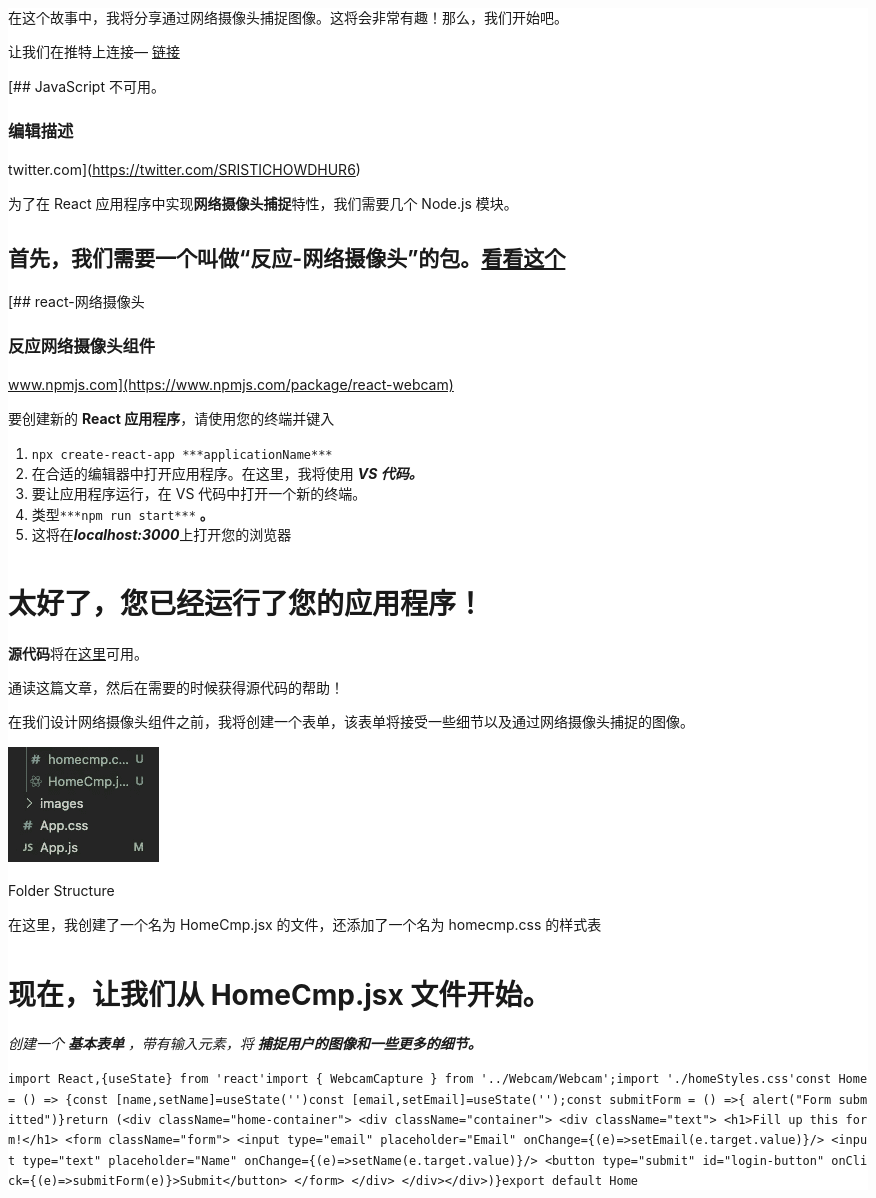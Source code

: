 在这个故事中，我将分享通过网络摄像头捕捉图像。这将会非常有趣！那么，我们开始吧。

让我们在推特上连接— [链接](https://twitter.com/SRISTICHOWDHUR6)

[](https://twitter.com/SRISTICHOWDHUR6) [## JavaScript 不可用。

### 编辑描述

twitter.com](https://twitter.com/SRISTICHOWDHUR6) 

为了在 React 应用程序中实现**网络摄像头捕捉**特性，我们需要几个 Node.js 模块。

## 首先，我们需要一个叫做“反应-网络摄像头”的包。[看看这个](https://www.npmjs.com/package/react-webcam)

[](https://www.npmjs.com/package/react-webcam) [## react-网络摄像头

### 反应网络摄像头组件

www.npmjs.com](https://www.npmjs.com/package/react-webcam) 

要创建新的 **React 应用程序**，请使用您的终端并键入

1.  `npx create-react-app ***applicationName***`
2.  在合适的编辑器中打开应用程序。在这里，我将使用 ***VS 代码。***
3.  要让应用程序运行，在 VS 代码中打开一个新的终端。
4.  类型`***npm run start***` **。**
5.  这将在***localhost:3000***上打开您的浏览器

# 太好了，您已经运行了您的应用程序！

**源代码**将在[这里](https://github.com/Sristi27/React-webcam)可用。

通读这篇文章，然后在需要的时候获得源代码的帮助！

在我们设计网络摄像头组件之前，我将创建一个表单，该表单将接受一些细节以及通过网络摄像头捕捉的图像。

![](img/0340d8a16a332a1d034152a5adccd4e8.png)

Folder Structure

在这里，我创建了一个名为 HomeCmp.jsx 的文件，还添加了一个名为 homecmp.css 的样式表

# 现在，让我们从 **HomeCmp.jsx 文件**开始。

*创建一个* ***基本表单*** *，带有输入元素，将* ***捕捉用户的图像和一些更多的细节。***

```
import React,{useState} from 'react'import { WebcamCapture } from '../Webcam/Webcam';import './homeStyles.css'const Home = () => {const [name,setName]=useState('')const [email,setEmail]=useState('');const submitForm = () =>{ alert("Form submitted")}return (<div className="home-container"> <div className="container"> <div className="text"> <h1>Fill up this form!</h1> <form className="form"> <input type="email" placeholder="Email" onChange={(e)=>setEmail(e.target.value)}/> <input type="text" placeholder="Name" onChange={(e)=>setName(e.target.value)}/> <button type="submit" id="login-button" onClick={(e)=>submitForm(e)}>Submit</button> </form> </div> </div></div>)}export default Home
```
